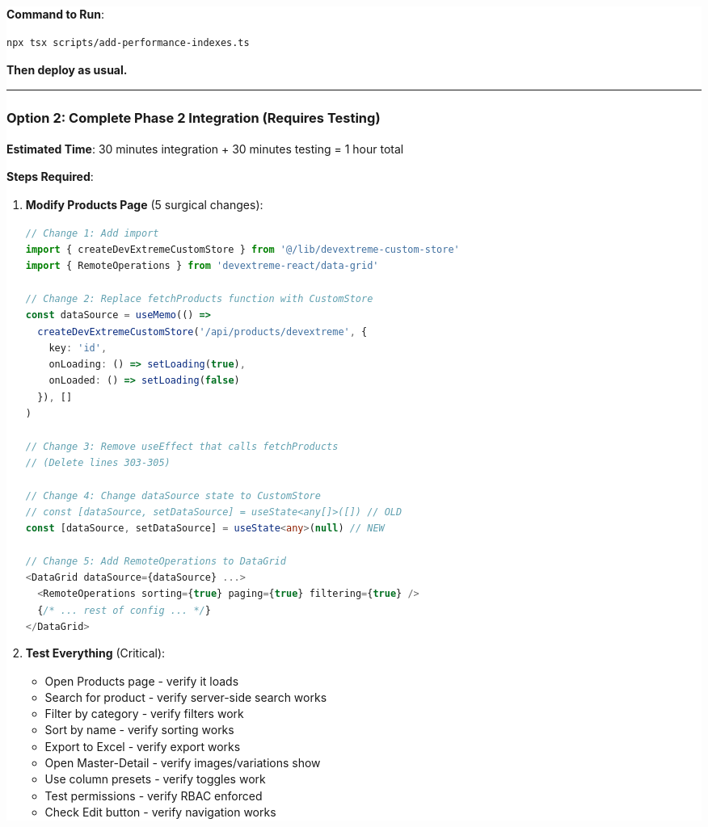**Command to Run**:
```bash
npx tsx scripts/add-performance-indexes.ts
```

**Then deploy as usual.**

---

### Option 2: Complete Phase 2 Integration (Requires Testing)

**Estimated Time**: 30 minutes integration + 30 minutes testing = 1 hour total

**Steps Required**:

1. **Modify Products Page** (5 surgical changes):
   ```typescript
   // Change 1: Add import
   import { createDevExtremeCustomStore } from '@/lib/devextreme-custom-store'
   import { RemoteOperations } from 'devextreme-react/data-grid'

   // Change 2: Replace fetchProducts function with CustomStore
   const dataSource = useMemo(() =>
     createDevExtremeCustomStore('/api/products/devextreme', {
       key: 'id',
       onLoading: () => setLoading(true),
       onLoaded: () => setLoading(false)
     }), []
   )

   // Change 3: Remove useEffect that calls fetchProducts
   // (Delete lines 303-305)

   // Change 4: Change dataSource state to CustomStore
   // const [dataSource, setDataSource] = useState<any[]>([]) // OLD
   const [dataSource, setDataSource] = useState<any>(null) // NEW

   // Change 5: Add RemoteOperations to DataGrid
   <DataGrid dataSource={dataSource} ...>
     <RemoteOperations sorting={true} paging={true} filtering={true} />
     {/* ... rest of config ... */}
   </DataGrid>
   ```

2. **Test Everything** (Critical):
   - Open Products page - verify it loads
   - Search for product - verify server-side search works
   - Filter by category - verify filters work
   - Sort by name - verify sorting works
   - Export to Excel - verify export works
   - Open Master-Detail - verify images/variations show
   - Use column presets - verify toggles work
   - Test permissions - verify RBAC enforced
   - Check Edit button - verify navigation works
